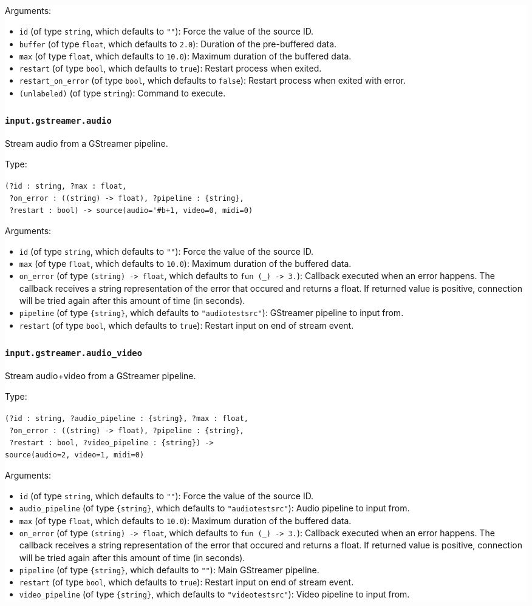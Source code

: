 Arguments:

- `id` (of type `string`, which defaults to `""`): Force the value of the source ID.
- `buffer` (of type `float`, which defaults to `2.0`): Duration of the pre-buffered data.
- `max` (of type `float`, which defaults to `10.0`): Maximum duration of the buffered data.
- `restart` (of type `bool`, which defaults to `true`): Restart process when exited.
- `restart_on_error` (of type `bool`, which defaults to `false`): Restart process when exited with error.
- `(unlabeled)` (of type `string`): Command to execute.

### `input.gstreamer.audio`

Stream audio from a GStreamer pipeline.

Type:
```
(?id : string, ?max : float,
 ?on_error : ((string) -> float), ?pipeline : {string},
 ?restart : bool) -> source(audio='#b+1, video=0, midi=0)
```

Arguments:

- `id` (of type `string`, which defaults to `""`): Force the value of the source ID.
- `max` (of type `float`, which defaults to `10.0`): Maximum duration of the buffered data.
- `on_error` (of type `(string) -> float`, which defaults to `fun (_) -> 3.`): Callback executed when an error happens. The callback receives a string representation of the error that occured and returns a float. If returned value is positive, connection will be tried again after this amount of time (in seconds).
- `pipeline` (of type `{string}`, which defaults to `"audiotestsrc"`): GStreamer pipeline to input from.
- `restart` (of type `bool`, which defaults to `true`): Restart input on end of stream event.

### `input.gstreamer.audio_video`

Stream audio+video from a GStreamer pipeline.

Type:
```
(?id : string, ?audio_pipeline : {string}, ?max : float,
 ?on_error : ((string) -> float), ?pipeline : {string},
 ?restart : bool, ?video_pipeline : {string}) ->
source(audio=2, video=1, midi=0)
```

Arguments:

- `id` (of type `string`, which defaults to `""`): Force the value of the source ID.
- `audio_pipeline` (of type `{string}`, which defaults to `"audiotestsrc"`): Audio pipeline to input from.
- `max` (of type `float`, which defaults to `10.0`): Maximum duration of the buffered data.
- `on_error` (of type `(string) -> float`, which defaults to `fun (_) -> 3.`): Callback executed when an error happens. The callback receives a string representation of the error that occured and returns a float. If returned value is positive, connection will be tried again after this amount of time (in seconds).
- `pipeline` (of type `{string}`, which defaults to `""`): Main GStreamer pipeline.
- `restart` (of type `bool`, which defaults to `true`): Restart input on end of stream event.
- `video_pipeline` (of type `{string}`, which defaults to `"videotestsrc"`): Video pipeline to input from.
